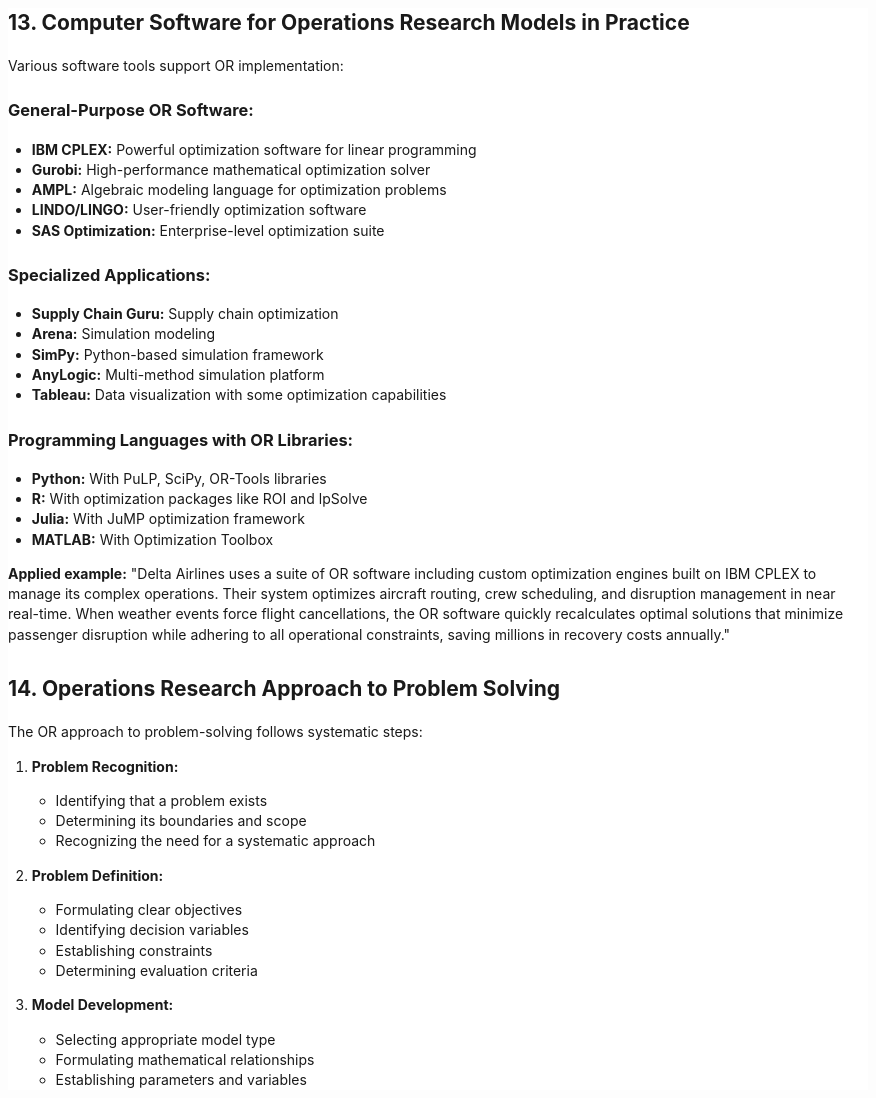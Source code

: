## 13. Computer Software for Operations Research Models in Practice

Various software tools support OR implementation:

### General-Purpose OR Software:
- **IBM CPLEX:** Powerful optimization software for linear programming
- **Gurobi:** High-performance mathematical optimization solver
- **AMPL:** Algebraic modeling language for optimization problems
- **LINDO/LINGO:** User-friendly optimization software
- **SAS Optimization:** Enterprise-level optimization suite

### Specialized Applications:
- **Supply Chain Guru:** Supply chain optimization
- **Arena:** Simulation modeling
- **SimPy:** Python-based simulation framework
- **AnyLogic:** Multi-method simulation platform
- **Tableau:** Data visualization with some optimization capabilities

### Programming Languages with OR Libraries:
- **Python:** With PuLP, SciPy, OR-Tools libraries
- **R:** With optimization packages like ROI and lpSolve
- **Julia:** With JuMP optimization framework
- **MATLAB:** With Optimization Toolbox

**Applied example:**
"Delta Airlines uses a suite of OR software including custom optimization engines built on IBM CPLEX to manage its complex operations. Their system optimizes aircraft routing, crew scheduling, and disruption management in near real-time. When weather events force flight cancellations, the OR software quickly recalculates optimal solutions that minimize passenger disruption while adhering to all operational constraints, saving millions in recovery costs annually."

## 14. Operations Research Approach to Problem Solving

The OR approach to problem-solving follows systematic steps:

1. **Problem Recognition:**
   - Identifying that a problem exists
   - Determining its boundaries and scope
   - Recognizing the need for a systematic approach

2. **Problem Definition:**
   - Formulating clear objectives
   - Identifying decision variables
   - Establishing constraints
   - Determining evaluation criteria

3. **Model Development:**
   - Selecting appropriate model type
   - Formulating mathematical relationships
   - Establishing parameters and variables
